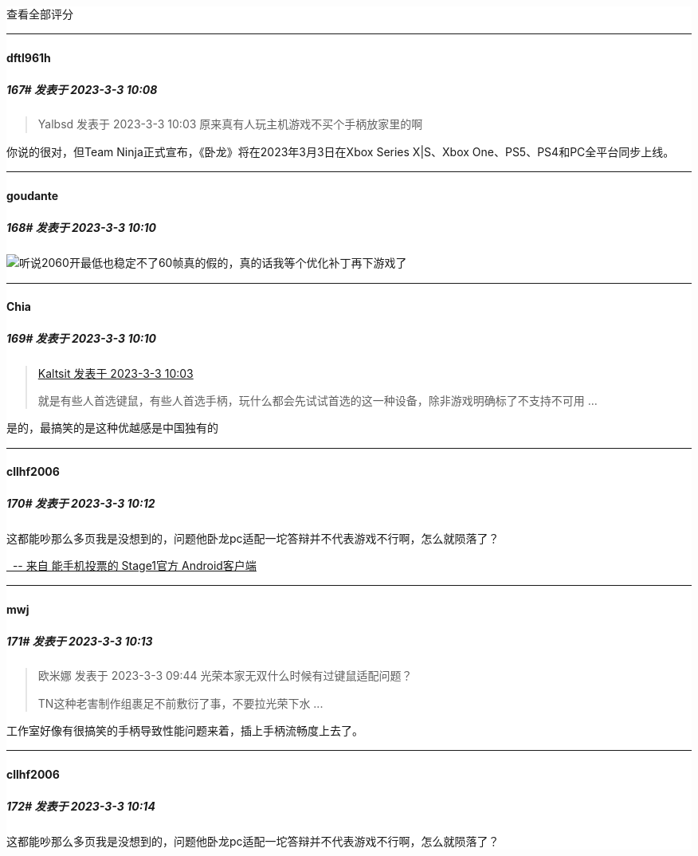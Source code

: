 查看全部评分

*****

####  dftl961h  
##### 167#       发表于 2023-3-3 10:08

<blockquote>Yalbsd 发表于 2023-3-3 10:03
原来真有人玩主机游戏不买个手柄放家里的啊</blockquote>
你说的很对，但Team Ninja正式宣布，《卧龙》将在2023年3月3日在Xbox Series X|S、Xbox One、PS5、PS4和PC全平台同步上线。

*****

####  goudante  
##### 168#       发表于 2023-3-3 10:10

<img src="https://static.saraba1st.com/image/smiley/face2017/067.png" referrerpolicy="no-referrer">听说2060开最低也稳定不了60帧真的假的，真的话我等个优化补丁再下游戏了

*****

####  Chia  
##### 169#       发表于 2023-3-3 10:10

<blockquote><a href="httphttps://bbs.saraba1st.com/2b/forum.php?mod=redirect&amp;goto=findpost&amp;pid=59947757&amp;ptid=2122225" target="_blank">Kaltsit 发表于 2023-3-3 10:03</a>

就是有些人首选键鼠，有些人首选手柄，玩什么都会先试试首选的这一种设备，除非游戏明确标了不支持不可用 ...</blockquote>
是的，最搞笑的是这种优越感是中国独有的

*****

####  cllhf2006  
##### 170#       发表于 2023-3-3 10:12

这都能吵那么多页我是没想到的，问题他卧龙pc适配一坨答辩并不代表游戏不行啊，怎么就陨落了？

[  -- 来自 能手机投票的 Stage1官方 Android客户端](https://www.coolapk.com/apk/140634)

*****

####  mwj  
##### 171#       发表于 2023-3-3 10:13

<blockquote>欧米娜 发表于 2023-3-3 09:44
光荣本家无双什么时候有过键鼠适配问题？

TN这种老害制作组裹足不前敷衍了事，不要拉光荣下水 ...</blockquote>
工作室好像有很搞笑的手柄导致性能问题来着，插上手柄流畅度上去了。

*****

####  cllhf2006  
##### 172#       发表于 2023-3-3 10:14

这都能吵那么多页我是没想到的，问题他卧龙pc适配一坨答辩并不代表游戏不行啊，怎么就陨落了？
